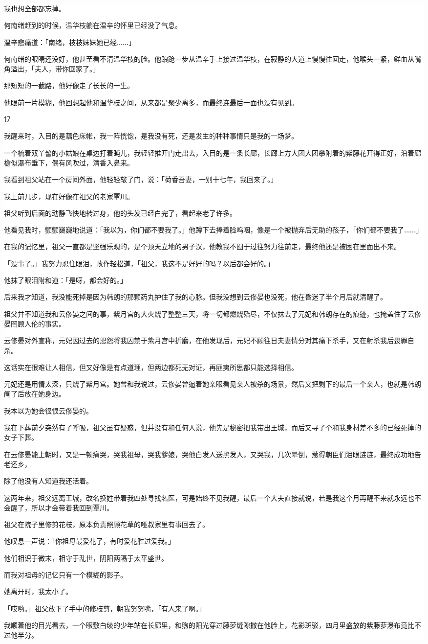 我也想全部都忘掉。

何南绪赶到的时候，温华枝躺在温辛的怀里已经没了气息。

温辛悲痛道：「南绪，枝枝妹妹她已经……」

何南绪的眼睛还没好，他甚至看不清温华枝的脸。他踉跄一步从温辛手上接过温华枝，在寂静的大道上慢慢往回走，他喉头一紧，鲜血从嘴角溢出，「夫人，带你回家了。」

那短短的一截路，他好像走了长长的一生。

他眼前一片模糊，他回想起他和温华枝之间，从来都是聚少离多，而最终连最后一面也没有见到。

17

我醒来时，入目的是藕色床帐，我一阵恍惚，是我没有死，还是发生的种种事情只是我的一场梦。

一个梳着双丫髻的小姑娘在桌边打着盹儿，我轻轻推开门走出去，入目的是一条长廊，长廊上方大团大团攀附着的紫藤花开得正好，沿着廊檐似瀑布垂下，偶有风吹过，清香入鼻来。

我看到祖父站在一个房间外面，他轻轻敲了门，说：「荷香吾妻，一别十七年，我回来了。」

我上前几步，现在好像在祖父的老家覃川。

祖父听到后面的动静飞快地转过身，他的头发已经白完了，看起来老了许多。

他看见我时，颤颤巍巍地说道：「我以为，你们都不要我了。」他蹲下去捧着脸呜咽，像是一个被抛弃后无助的孩子，「你们都不要我了……」

在我的记忆里，祖父一直都是坚强乐观的，是个顶天立地的男子汉，他教我不囿于过往努力往前走，最终他还是被困在里面出不来。

「没事了。」我努力忍住眼泪，故作轻松道，「祖父，我这不是好好的吗？以后都会好的。」

他抹了眼泪附和道：「是呀，都会好的。」

后来我才知道，我没能死掉是因为韩朗的那颗药丸护住了我的心脉。但我没想到云俢晏也没死，他在昏迷了半个月后就清醒了。

祖父并不知道我和云俢晏之间的事，紫月宫的大火烧了整整三天，将一切都燃烧殆尽，不仅抹去了元妃和韩朗存在的痕迹，也掩盖住了云俢晏罔顾人伦的事实。

云俢晏对外宣称，元妃因过去的恩怨将我囚禁于紫月宫中折磨，在他发现后，元妃不顾往日夫妻情分对其痛下杀手，又在射杀我后畏罪自杀。

这话实在很难让人相信，但又好像是有点道理，但两边都死无对证，再匪夷所思都只能选择相信。

元妃还是用情太深，只烧了紫月宫。她曾和我说过，云俢晏曾逼着她亲眼看见亲人被杀的场景，然后又把剩下的最后一个亲人，也就是韩朗阉了后放在她身边。

我本以为她会很恨云俢晏的。

我在下葬前夕突然有了呼吸，祖父虽有疑惑，但并没有和任何人说，他先是秘密把我带出王城，而后又寻了个和我身材差不多的已经死掉的女子下葬。

在云俢晏能上朝时，又是一顿痛哭，哭我祖母，哭我爹娘，哭他白发人送黑发人，又哭我，几次晕倒，惹得朝臣们泪眼涟涟，最终成功地告老还乡，

除了他没有人知道我还活着。

这两年来，祖父远离王城，改名换姓带着我四处寻找名医，可是始终不见我醒，最后一个大夫直接就说，若是我这个月再醒不来就永远也不会醒了，所以才会带着我回到覃川。

祖父在院子里修剪花枝，原本负责照顾花草的哑叔家里有事回去了。

他叹息一声说：「你祖母最爱花了，有时爱花胜过爱我。」

他们相识于微末，相守于乱世，阴阳两隔于太平盛世。

而我对祖母的记忆只有一个模糊的影子。

她离开时，我太小了。

「哎哟。」祖父放下了手中的修枝剪，朝我努努嘴，「有人来了啊。」

我顺着他的目光看去，一个眼敷白绫的少年站在长廊里，和煦的阳光穿过藤萝缝隙撒在他脸上，花影斑驳，四月里盛放的紫藤萝瀑布竟比不过他半分。
